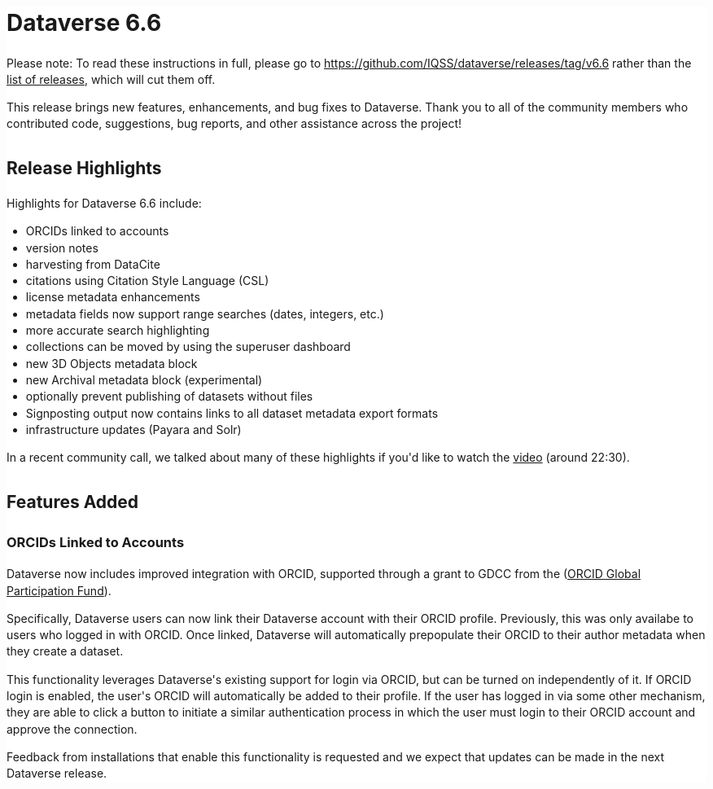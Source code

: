 # Dataverse 6.6

Please note: To read these instructions in full, please go to https://github.com/IQSS/dataverse/releases/tag/v6.6 rather than the [list of releases](https://github.com/IQSS/dataverse/releases), which will cut them off.

This release brings new features, enhancements, and bug fixes to Dataverse. Thank you to all of the community members who contributed code, suggestions, bug reports, and other assistance across the project!

## Release Highlights

Highlights for Dataverse 6.6 include:

- ORCIDs linked to accounts
- version notes
- harvesting from DataCite
- citations using Citation Style Language (CSL)
- license metadata enhancements
- metadata fields now support range searches (dates, integers, etc.)
- more accurate search highlighting
- collections can be moved by using the superuser dashboard
- new 3D Objects metadata block
- new Archival metadata block (experimental)
- optionally prevent publishing of datasets without files
- Signposting output now contains links to all dataset metadata export formats
- infrastructure updates (Payara and Solr)

In a recent community call, we talked about many of these highlights if you'd like to watch the [video](https://harvard.zoom.us/rec/share/Ir5CkFHkzoya9b5Nk69rLFUpTyGics3-KGLl9WITSLMy4ezHRsB8CnY22cUNg2g.JPpxrjzHMeCii_zO) (around 22:30).

## Features Added

### ORCIDs Linked to Accounts

Dataverse now includes improved integration with ORCID, supported through a grant to GDCC from the ([ORCID Global Participation Fund](https://info.orcid.org/global-participation-fund-announces-fourth-round-of-awardees/)).

Specifically, Dataverse users can now link their Dataverse account with their ORCID profile. Previously, this was only availabe to users who logged in with ORCID. Once linked, Dataverse will automatically prepopulate their ORCID to their author metadata when they create a dataset.

This functionality leverages Dataverse's existing support for login via ORCID, but can be turned on independently of it. If ORCID login is enabled, the user's ORCID will automatically be added to their profile. If the user has logged in via some other mechanism, they are able to click a button to initiate a similar authentication process in which the user must login to their ORCID account and approve the connection. 

Feedback from installations that enable this functionality is requested and we expect that updates can be made in the next Dataverse release.
